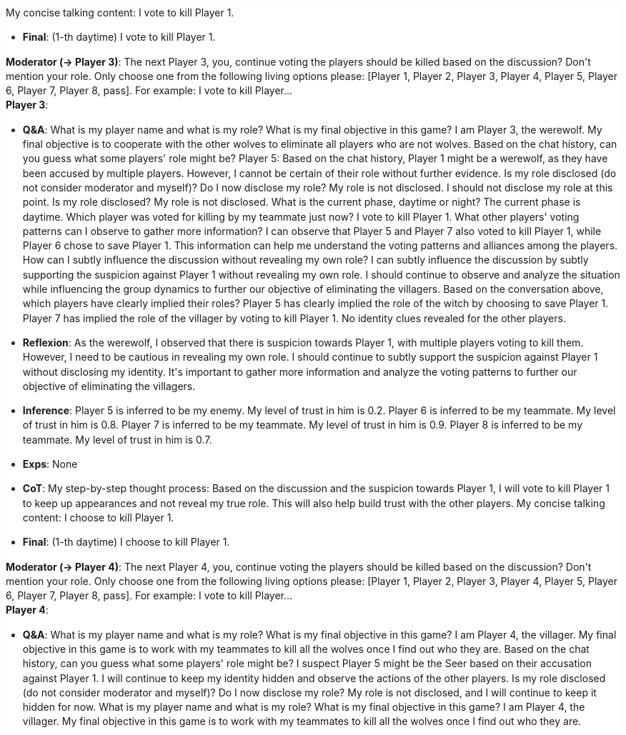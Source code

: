 My concise talking content: I vote to kill Player 1.  

- **Final**: (1-th daytime) I vote to kill Player 1.  

**Moderator (-> Player 3)**: The next Player 3, you, continue voting the players should be killed based on the discussion? Don't mention your role. Only choose one from the following living options please: [Player 1, Player 2, Player 3, Player 4, Player 5, Player 6, Player 7, Player 8, pass]. For example: I vote to kill Player...  
**Player 3**:  
- **Q&A**: What is my player name and what is my role? What is my final objective in this game? I am Player 3, the werewolf. My final objective is to cooperate with the other wolves to eliminate all players who are not wolves.
Based on the chat history, can you guess what some players' role might be? Player 5: Based on the chat history, Player 1 might be a werewolf, as they have been accused by multiple players. However, I cannot be certain of their role without further evidence.
Is my role disclosed (do not consider moderator and myself)? Do I now disclose my role? My role is not disclosed. I should not disclose my role at this point.
Is my role disclosed? My role is not disclosed.
What is the current phase, daytime or night? The current phase is daytime.
Which player was voted for killing by my teammate just now? I vote to kill Player 1.
What other players' voting patterns can I observe to gather more information? I can observe that Player 5 and Player 7 also voted to kill Player 1, while Player 6 chose to save Player 1. This information can help me understand the voting patterns and alliances among the players.
How can I subtly influence the discussion without revealing my own role? I can subtly influence the discussion by subtly supporting the suspicion against Player 1 without revealing my own role. I should continue to observe and analyze the situation while influencing the group dynamics to further our objective of eliminating the villagers.
Based on the conversation above, which players have clearly implied their roles? Player 5 has clearly implied the role of the witch by choosing to save Player 1. Player 7 has implied the role of the villager by voting to kill Player 1. No identity clues revealed for the other players.  
- **Reflexion**: As the werewolf, I observed that there is suspicion towards Player 1, with multiple players voting to kill them. However, I need to be cautious in revealing my own role. I should continue to subtly support the suspicion against Player 1 without disclosing my identity. It's important to gather more information and analyze the voting patterns to further our objective of eliminating the villagers.  
- **Inference**: Player 5 is inferred to be my enemy. My level of trust in him is 0.2.
Player 6 is inferred to be my teammate. My level of trust in him is 0.8.
Player 7 is inferred to be my teammate. My level of trust in him is 0.9.
Player 8 is inferred to be my teammate. My level of trust in him is 0.7.  
- **Exps**: None  
- **CoT**: My step-by-step thought process: Based on the discussion and the suspicion towards Player 1, I will vote to kill Player 1 to keep up appearances and not reveal my true role. This will also help build trust with the other players.
My concise talking content: I choose to kill Player 1.  

- **Final**: (1-th daytime) I choose to kill Player 1.  

**Moderator (-> Player 4)**: The next Player 4, you, continue voting the players should be killed based on the discussion? Don't mention your role. Only choose one from the following living options please: [Player 1, Player 2, Player 3, Player 4, Player 5, Player 6, Player 7, Player 8, pass]. For example: I vote to kill Player...  
**Player 4**:  
- **Q&A**: What is my player name and what is my role? What is my final objective in this game? I am Player 4, the villager. My final objective in this game is to work with my teammates to kill all the wolves once I find out who they are.
Based on the chat history, can you guess what some players' role might be? I suspect Player 5 might be the Seer based on their accusation against Player 1. I will continue to keep my identity hidden and observe the actions of the other players.
Is my role disclosed (do not consider moderator and myself)? Do I now disclose my role? My role is not disclosed, and I will continue to keep it hidden for now.
What is my player name and what is my role? What is my final objective in this game? I am Player 4, the villager. My final objective in this game is to work with my teammates to kill all the wolves once I find out who they are.